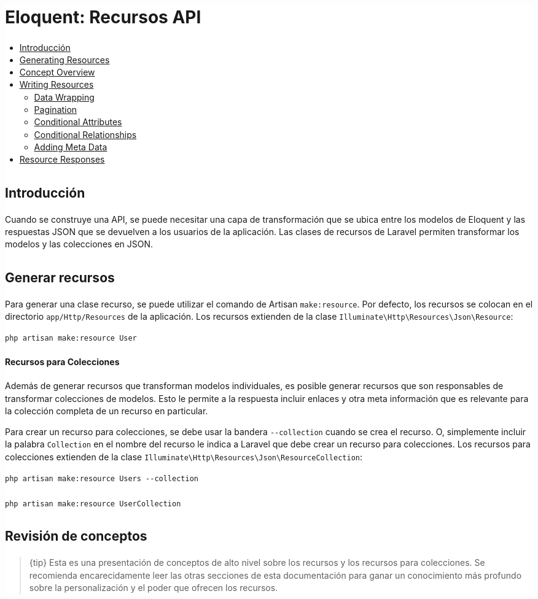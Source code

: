 # Eloquent: Recursos API

- [Introducción](#introduction)
- [Generating Resources](#generating-resources)
- [Concept Overview](#concept-overview)
- [Writing Resources](#writing-resources) 
    - [Data Wrapping](#data-wrapping)
    - [Pagination](#pagination)
    - [Conditional Attributes](#conditional-attributes)
    - [Conditional Relationships](#conditional-relationships)
    - [Adding Meta Data](#adding-meta-data)
- [Resource Responses](#resource-responses)

<a name="introduction"></a>

## Introducción

Cuando se construye una API, se puede necesitar una capa de transformación que se ubica entre los modelos de Eloquent y las respuestas JSON que se devuelven a los usuarios de la aplicación. Las clases de recursos de Laravel permiten transformar los modelos y las colecciones en JSON.

<a name="generating-resources"></a>

## Generar recursos

Para generar una clase recurso, se puede utilizar el comando de Artisan `make:resource`. Por defecto, los recursos se colocan en el directorio `app/Http/Resources` de la aplicación. Los recursos extienden de la clase `Illuminate\Http\Resources\Json\Resource`:

    php artisan make:resource User
    

#### Recursos para Colecciones

Además de generar recursos que transforman modelos individuales, es posible generar recursos que son responsables de transformar colecciones de modelos. Esto le permite a la respuesta incluir enlaces y otra meta información que es relevante para la colección completa de un recurso en particular.

Para crear un recurso para colecciones, se debe usar la bandera `--collection` cuando se crea el recurso. O, simplemente incluir la palabra `Collection` en el nombre del recurso le indica a Laravel que debe crear un recurso para colecciones. Los recursos para colecciones extienden de la clase `Illuminate\Http\Resources\Json\ResourceCollection`:

    php artisan make:resource Users --collection
    
    php artisan make:resource UserCollection
    

<a name="concept-overview"></a>

## Revisión de conceptos

> {tip} Esta es una presentación de conceptos de alto nivel sobre los recursos y los recursos para colecciones. Se recomienda encarecidamente leer las otras secciones de esta documentación para ganar un conocimiento más profundo sobre la personalización y el poder que ofrecen los recursos.
